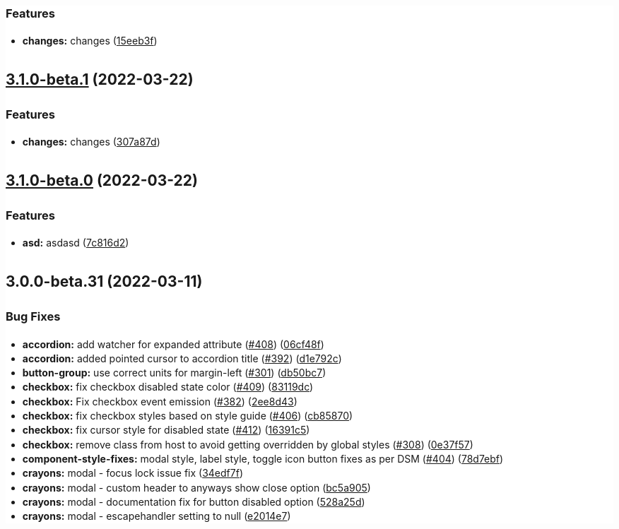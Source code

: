 ### Features

- **changes:** changes ([15eeb3f](https://github.com/arvindanta/cr-test/commit/15eeb3f295a64773fe71e9dc2e903d8a7f2a838a))

## [3.1.0-beta.1](https://github.com/arvindanta/cr-test/compare/cr-core@3.1.0-beta.0...cr-core@3.1.0-beta.1) (2022-03-22)

### Features

- **changes:** changes ([307a87d](https://github.com/arvindanta/cr-test/commit/307a87d1461e5ed1ebf45296167268a863bee159))

## [3.1.0-beta.0](https://github.com/arvindanta/cr-test/compare/cr-core@3.0.1...cr-core@3.1.0-beta.0) (2022-03-22)

### Features

- **asd:** asdasd ([7c816d2](https://github.com/arvindanta/cr-test/commit/7c816d224d01c8b229334ae6db323580b9ba997e))

## 3.0.0-beta.31 (2022-03-11)

### Bug Fixes

- **accordion:** add watcher for expanded attribute ([#408](https://github.com/arvindanta/cr-test/issues/408)) ([06cf48f](https://github.com/arvindanta/cr-test/commit/06cf48f6e94d417808c84065004454d02a419267))
- **accordion:** added pointed cursor to accordion title ([#392](https://github.com/arvindanta/cr-test/issues/392)) ([d1e792c](https://github.com/arvindanta/cr-test/commit/d1e792caaf6f44d4ec4247e312c955f37a73a701))
- **button-group:** use correct units for margin-left ([#301](https://github.com/arvindanta/cr-test/issues/301)) ([db50bc7](https://github.com/arvindanta/cr-test/commit/db50bc7296eac56ee6ec3a6ff065da2978c1b58e))
- **checkbox:** fix checkbox disabled state color ([#409](https://github.com/arvindanta/cr-test/issues/409)) ([83119dc](https://github.com/arvindanta/cr-test/commit/83119dcacba9035146ee6f83147876f653a0e674))
- **checkbox:** Fix checkbox event emission ([#382](https://github.com/arvindanta/cr-test/issues/382)) ([2ee8d43](https://github.com/arvindanta/cr-test/commit/2ee8d43b1516971d0141a70e8b966c60b5bb0ad8))
- **checkbox:** fix checkbox styles based on style guide ([#406](https://github.com/arvindanta/cr-test/issues/406)) ([cb85870](https://github.com/arvindanta/cr-test/commit/cb85870befc8d0f24ba94d8a1a4bcb1a5cb4984b))
- **checkbox:** fix cursor style for disabled state ([#412](https://github.com/arvindanta/cr-test/issues/412)) ([16391c5](https://github.com/arvindanta/cr-test/commit/16391c57f1a92d1a8d97d569ef92fbb74ed076eb))
- **checkbox:** remove class from host to avoid getting overridden by global styles ([#308](https://github.com/arvindanta/cr-test/issues/308)) ([0e37f57](https://github.com/arvindanta/cr-test/commit/0e37f576676727db5027742262d313d2b6e7c373))
- **component-style-fixes:** modal style, label style, toggle icon button fixes as per DSM ([#404](https://github.com/arvindanta/cr-test/issues/404)) ([78d7ebf](https://github.com/arvindanta/cr-test/commit/78d7ebf21b17f4b75a21ddfb9729e0554a5c863c))
- **crayons:** modal -  focus lock issue fix ([34edf7f](https://github.com/arvindanta/cr-test/commit/34edf7fd98999c642c7972085fe187084546d46c))
- **crayons:** modal - custom header to anyways show close option ([bc5a905](https://github.com/arvindanta/cr-test/commit/bc5a905cab24cb87b740da249721ea3c8e2ef2e0))
- **crayons:** modal - documentation fix for button disabled option ([528a25d](https://github.com/arvindanta/cr-test/commit/528a25d4400045fe8fcabe59e10fb8103639f36c))
- **crayons:** modal - escapehandler setting to null ([e2014e7](https://github.com/arvindanta/cr-test/commit/e2014e74ee58c17dd6a340277aa41040d293c98c))